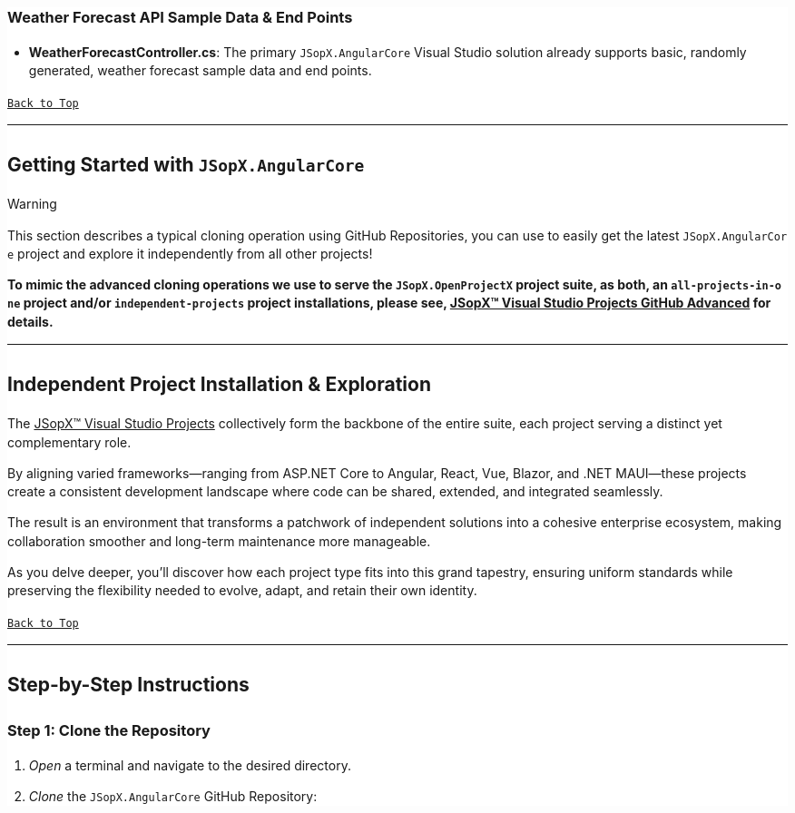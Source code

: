 ### Weather Forecast API Sample Data & End Points

- **WeatherForecastController.cs**: The primary `JSopX.AngularCore` Visual Studio solution already supports basic, randomly generated, weather forecast sample data and end points. 

[`Back to Top`](#table-of-contents)

---

## Getting Started with `JSopX.AngularCore`

> [!WARNING]
> This section describes a typical cloning operation using GitHub Repositories, you can use to easily get the latest `JSopX.AngularCore` project and explore it independently from all other projects! 
> 
> **To mimic the advanced cloning operations we use to serve the `JSopX.OpenProjectX` project suite, as both, an `all-projects-in-one` project and/or `independent-projects` project installations, please see, [JSopX™ Visual Studio Projects GitHub Advanced](https://github.com/JasonSilvestri/JSopX.BridgeTooFar/blob/master/JSopX.BridgeTooFar/Docs/JSopX/Master/Introduction/JSopxProjectsGitHubAdvanced.md) for details.**
>

---

## **Independent Project Installation & Exploration**

The [JSopX™ Visual Studio Projects](https://github.com/JasonSilvestri/JSopX.BridgeTooFar/blob/master/JSopX.BridgeTooFar/Docs/JSopX/Master/Introduction/JSopxProjects.md) collectively form the backbone of the entire suite, each project serving a distinct yet complementary role.

By aligning varied frameworks—ranging from ASP.NET Core to Angular, React, Vue, Blazor, and .NET MAUI—these projects create a consistent development landscape where code can be shared, extended, and integrated seamlessly.

The result is an environment that transforms a patchwork of independent solutions into a cohesive enterprise ecosystem, making collaboration smoother and long-term maintenance more manageable. 

As you delve deeper, you’ll discover how each project type fits into this grand tapestry, ensuring uniform standards while preserving the flexibility needed to evolve, adapt, and retain their own identity.


[`Back to Top`](#table-of-contents)

---

## **Step-by-Step Instructions**

### Step 1: Clone the Repository

1. _Open_ a terminal and navigate to the desired directory.

2. _Clone_ the `JSopX.AngularCore` GitHub Repository:
 